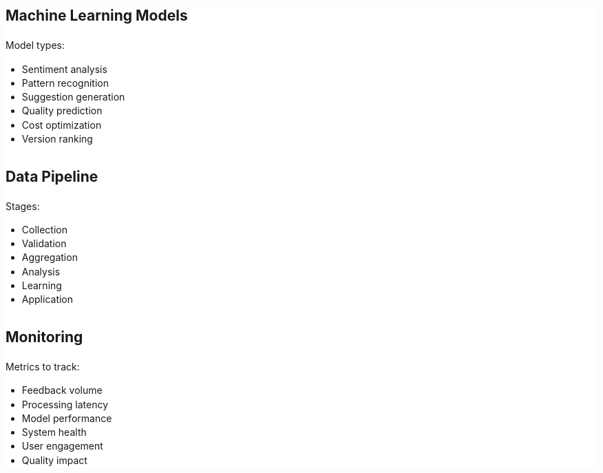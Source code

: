## Machine Learning Models 
Model types:
- Sentiment analysis
- Pattern recognition
- Suggestion generation
- Quality prediction
- Cost optimization
- Version ranking

## Data Pipeline 
Stages:
- Collection
- Validation
- Aggregation
- Analysis
- Learning
- Application

## Monitoring 
Metrics to track:
- Feedback volume
- Processing latency
- Model performance
- System health
- User engagement
- Quality impact 